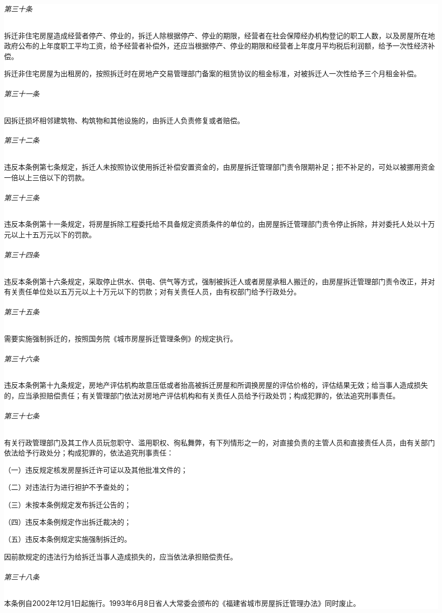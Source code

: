 ###### 第三十条

拆迁非住宅房屋造成经营者停产、停业的，拆迁人除根据停产、停业的期限，经营者在社会保障经办机构登记的职工人数，以及房屋所在地政府公布的上年度职工平均工资，给予经营者补偿外，还应当根据停产、停业的期限和经营者上年度月平均税后利润额，给予一次性经济补偿。

拆迁非住宅房屋为出租房的，按照拆迁时在房地产交易管理部门备案的租赁协议的租金标准，对被拆迁人一次性给予三个月租金补偿。

###### 第三十一条

因拆迁损坏相邻建筑物、构筑物和其他设施的，由拆迁人负责修复或者赔偿。

###### 第三十二条

违反本条例第七条规定，拆迁人未按照协议使用拆迁补偿安置资金的，由房屋拆迁管理部门责令限期补足；拒不补足的，可处以被挪用资金一倍以上三倍以下的罚款。

###### 第三十三条

违反本条例第十一条规定，将房屋拆除工程委托给不具备规定资质条件的单位的，由房屋拆迁管理部门责令停止拆除，并对委托人处以十万元以上十五万元以下的罚款。

###### 第三十四条

违反本条例第十六条规定，采取停止供水、供电、供气等方式，强制被拆迁人或者房屋承租人搬迁的，由房屋拆迁管理部门责令改正，并对有关责任单位处以五万元以上十万元以下的罚款；对有关责任人员，由有权部门给予行政处分。

###### 第三十五条

需要实施强制拆迁的，按照国务院《城市房屋拆迁管理条例》的规定执行。

###### 第三十六条

违反本条例第十九条规定，房地产评估机构故意压低或者抬高被拆迁房屋和所调换房屋的评估价格的，评估结果无效；给当事人造成损失的，应当承担赔偿责任；有关管理部门依法对房地产评估机构和有关责任人员给予行政处罚；构成犯罪的，依法追究刑事责任。

###### 第三十七条

有关行政管理部门及其工作人员玩忽职守、滥用职权、徇私舞弊，有下列情形之一的，对直接负责的主管人员和直接责任人员，由有关部门依法给予行政处分；构成犯罪的，依法追究刑事责任：

（一）违反规定核发房屋拆迁许可证以及其他批准文件的；

（二）对违法行为进行袒护不予查处的；

（三）未按本条例规定发布拆迁公告的；

（四）违反本条例规定作出拆迁裁决的；

（五）违反本条例规定实施强制拆迁的。

因前款规定的违法行为给拆迁当事人造成损失的，应当依法承担赔偿责任。

###### 第三十八条

本条例自2002年12月1日起施行。1993年6月8日省人大常委会颁布的《福建省城市房屋拆迁管理办法》同时废止。
